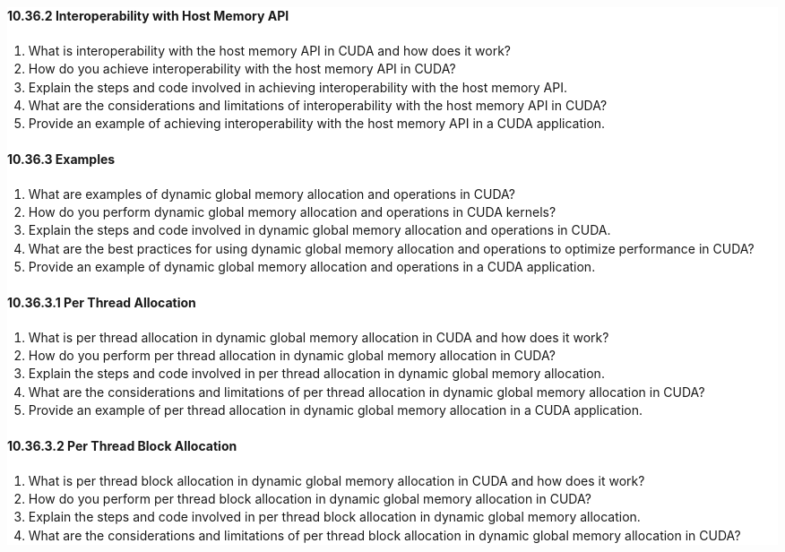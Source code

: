 #### 10.36.2 Interoperability with Host Memory API

1. What is interoperability with the host memory API in CUDA and how does it work?
2. How do you achieve interoperability with the host memory API in CUDA?
3. Explain the steps and code involved in achieving interoperability with the host memory API.
4. What are the considerations and limitations of interoperability with the host memory API in CUDA?
5. Provide an example of achieving interoperability with the host memory API in a CUDA application.

#### 10.36.3 Examples

1. What are examples of dynamic global memory allocation and operations in CUDA?
2. How do you perform dynamic global memory allocation and operations in CUDA kernels?
3. Explain the steps and code involved in dynamic global memory allocation and operations in CUDA.
4. What are the best practices for using dynamic global memory allocation and operations to optimize performance in CUDA?
5. Provide an example of dynamic global memory allocation and operations in a CUDA application.

#### 10.36.3.1 Per Thread Allocation

1. What is per thread allocation in dynamic global memory allocation in CUDA and how does it work?
2. How do you perform per thread allocation in dynamic global memory allocation in CUDA?
3. Explain the steps and code involved in per thread allocation in dynamic global memory allocation.
4. What are the considerations and limitations of per thread allocation in dynamic global memory allocation in CUDA?
5. Provide an example of per thread allocation in dynamic global memory allocation in a CUDA application.

#### 10.36.3.2 Per Thread Block Allocation

1. What is per thread block allocation in dynamic global memory allocation in CUDA and how does it work?
2. How do you perform per thread block allocation in dynamic global memory allocation in CUDA?
3. Explain the steps and code involved in per thread block allocation in dynamic global memory allocation.
4. What are the considerations and limitations of per thread block allocation in dynamic global memory allocation in CUDA?
